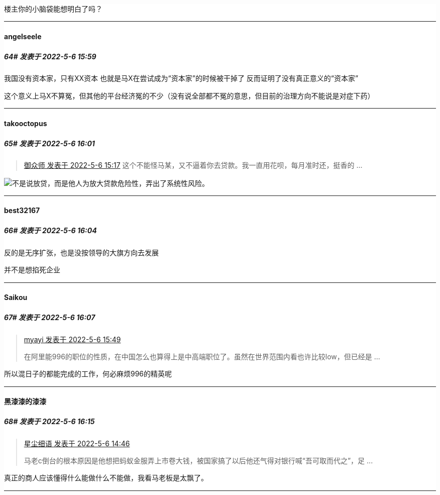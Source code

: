 楼主你的小脑袋能想明白了吗？

*****

####  angelseele  
##### 64#       发表于 2022-5-6 15:59

我国没有资本家，只有XX资本 也就是马X在尝试成为“资本家”的时候被干掉了 反而证明了没有真正意义的“资本家”

这个意义上马X不算冤，但其他的平台经济冤的不少（没有说全部都不冤的意思，但目前的治理方向不能说是对症下药）

*****

####  takooctopus  
##### 65#       发表于 2022-5-6 16:01

<blockquote><a href="httphttps://bbs.saraba1st.com/2b/forum.php?mod=redirect&amp;goto=findpost&amp;pid=55715960&amp;ptid=2068140" target="_blank">御众师 发表于 2022-5-6 15:17</a>
这个不能怪马某，又不逼着你去贷款。我一直用花呗，每月准时还，挺香的 ...</blockquote>
<img src="https://static.saraba1st.com/image/smiley/face2017/001.png" referrerpolicy="no-referrer">不是说放贷，而是他人为放大贷款危险性，弄出了系统性风险。



*****

####  best32167  
##### 66#       发表于 2022-5-6 16:04

反的是无序扩张，也是没按领导的大旗方向去发展

并不是想掐死企业

*****

####  Saikou  
##### 67#       发表于 2022-5-6 16:07

<blockquote><a href="httphttps://bbs.saraba1st.com/2b/forum.php?mod=redirect&amp;goto=findpost&amp;pid=55716322&amp;ptid=2068140" target="_blank">myayi 发表于 2022-5-6 15:49</a>

在阿里能996的职位的性质，在中国怎么也算得上是中高端职位了。虽然在世界范围内看也许比较low，但已经是 ...</blockquote>
所以混日子的都能完成的工作，何必麻烦996的精英呢



*****

####  黑漆漆的漆漆  
##### 68#       发表于 2022-5-6 16:15

<blockquote><a href="httphttps://bbs.saraba1st.com/2b/forum.php?mod=redirect&amp;goto=findpost&amp;pid=55715596&amp;ptid=2068140" target="_blank">星尘细语 发表于 2022-5-6 14:46</a>

马老c倒台的根本原因是他想把蚂蚁金服弄上市卷大钱，被国家搞了以后他还气得对银行喊“吾可取而代之”，足 ...</blockquote>
真正的商人应该懂得什么能做什么不能做，我看马老板是太飘了。

*****
